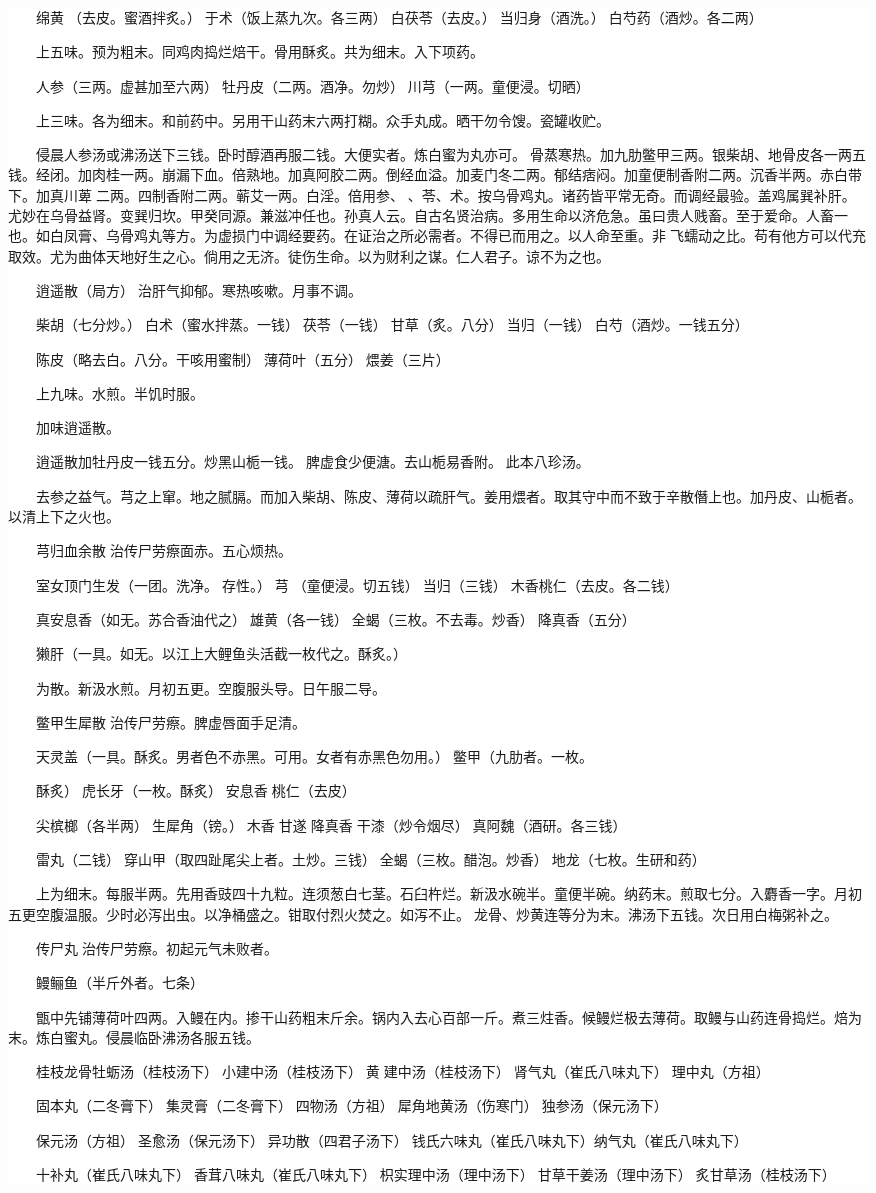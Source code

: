 
　　绵黄 （去皮。蜜酒拌炙。） 于术（饭上蒸九次。各三两） 白茯苓（去皮。） 当归身（酒洗。） 白芍药（酒炒。各二两）

　　上五味。预为粗末。同鸡肉捣烂焙干。骨用酥炙。共为细末。入下项药。

　　人参（三两。虚甚加至六两） 牡丹皮（二两。酒净。勿炒） 川芎（一两。童便浸。切晒）

　　上三味。各为细末。和前药中。另用干山药末六两打糊。众手丸成。晒干勿令馊。瓷罐收贮。

　　侵晨人参汤或沸汤送下三钱。卧时醇酒再服二钱。大便实者。炼白蜜为丸亦可。 骨蒸寒热。加九肋鳖甲三两。银柴胡、地骨皮各一两五钱。经闭。加肉桂一两。崩漏下血。倍熟地。加真阿胶二两。倒经血溢。加麦门冬二两。郁结痞闷。加童便制香附二两。沉香半两。赤白带下。加真川萆 二两。四制香附二两。蕲艾一两。白淫。倍用参、 、苓、术。按乌骨鸡丸。诸药皆平常无奇。而调经最验。盖鸡属巽补肝。尤妙在乌骨益肾。变巽归坎。甲癸同源。兼滋冲任也。孙真人云。自古名贤治病。多用生命以济危急。虽曰贵人贱畜。至于爱命。人畜一也。如白凤膏、乌骨鸡丸等方。为虚损门中调经要药。在证治之所必需者。不得已而用之。以人命至重。非 飞蠕动之比。苟有他方可以代充取效。尤为曲体天地好生之心。倘用之无济。徒伤生命。以为财利之谋。仁人君子。谅不为之也。

　　逍遥散（局方） 治肝气抑郁。寒热咳嗽。月事不调。

　　柴胡（七分炒。） 白术（蜜水拌蒸。一钱） 茯苓（一钱） 甘草（炙。八分） 当归（一钱） 白芍（酒炒。一钱五分）

　　陈皮（略去白。八分。干咳用蜜制） 薄荷叶（五分） 煨姜（三片）

　　上九味。水煎。半饥时服。

　　加味逍遥散。

　　逍遥散加牡丹皮一钱五分。炒黑山栀一钱。 脾虚食少便溏。去山栀易香附。 此本八珍汤。

　　去参之益气。芎之上窜。地之腻膈。而加入柴胡、陈皮、薄荷以疏肝气。姜用煨者。取其守中而不致于辛散僭上也。加丹皮、山栀者。以清上下之火也。

　　芎归血余散 治传尸劳瘵面赤。五心烦热。

　　室女顶门生发（一团。洗净。 存性。） 芎 （童便浸。切五钱） 当归（三钱） 木香桃仁（去皮。各二钱）

　　真安息香（如无。苏合香油代之） 雄黄（各一钱） 全蝎（三枚。不去毒。炒香） 降真香（五分）

　　獭肝（一具。如无。以江上大鲤鱼头活截一枚代之。酥炙。）

　　为散。新汲水煎。月初五更。空腹服头导。日午服二导。

　　鳖甲生犀散 治传尸劳瘵。脾虚唇面手足清。

　　天灵盖（一具。酥炙。男者色不赤黑。可用。女者有赤黑色勿用。） 鳖甲（九肋者。一枚。

　　酥炙） 虎长牙（一枚。酥炙） 安息香 桃仁（去皮）

　　尖槟榔（各半两） 生犀角（镑。） 木香 甘遂 降真香 干漆（炒令烟尽） 真阿魏（酒研。各三钱）

　　雷丸（二钱） 穿山甲（取四趾尾尖上者。土炒。三钱） 全蝎（三枚。醋泡。炒香） 地龙（七枚。生研和药）

　　上为细末。每服半两。先用香豉四十九粒。连须葱白七茎。石臼杵烂。新汲水碗半。童便半碗。纳药末。煎取七分。入麝香一字。月初五更空腹温服。少时必泻出虫。以净桶盛之。钳取付烈火焚之。如泻不止。 龙骨、炒黄连等分为末。沸汤下五钱。次日用白梅粥补之。

　　传尸丸 治传尸劳瘵。初起元气未败者。

　　鳗鲡鱼（半斤外者。七条）

　　甑中先铺薄荷叶四两。入鳗在内。掺干山药粗末斤余。锅内入去心百部一斤。煮三炷香。候鳗烂极去薄荷。取鳗与山药连骨捣烂。焙为末。炼白蜜丸。侵晨临卧沸汤各服五钱。

　　桂枝龙骨牡蛎汤（桂枝汤下） 小建中汤（桂枝汤下） 黄 建中汤（桂枝汤下） 肾气丸（崔氏八味丸下） 理中丸（方祖）

　　固本丸（二冬膏下） 集灵膏（二冬膏下） 四物汤（方祖） 犀角地黄汤（伤寒门） 独参汤（保元汤下）

　　保元汤（方祖） 圣愈汤（保元汤下） 异功散（四君子汤下） 钱氏六味丸（崔氏八味丸下）纳气丸（崔氏八味丸下）

　　十补丸（崔氏八味丸下） 香茸八味丸（崔氏八味丸下） 枳实理中汤（理中汤下） 甘草干姜汤（理中汤下） 炙甘草汤（桂枝汤下）
